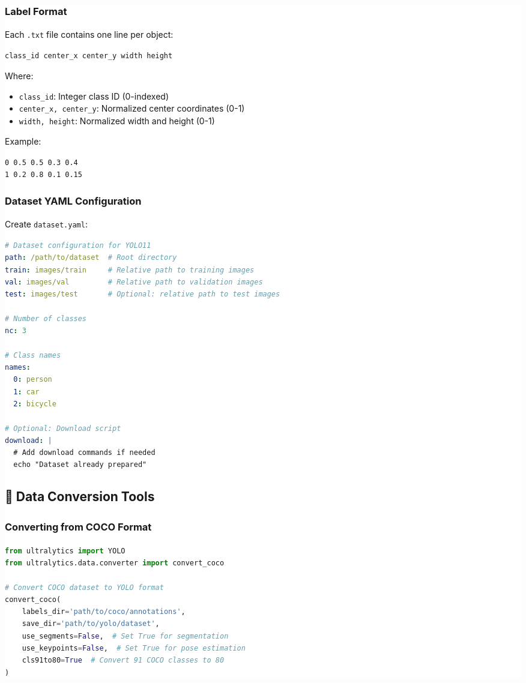 ### Label Format

Each `.txt` file contains one line per object:
```
class_id center_x center_y width height
```

Where:
- `class_id`: Integer class ID (0-indexed)
- `center_x, center_y`: Normalized center coordinates (0-1)
- `width, height`: Normalized width and height (0-1)

Example:
```
0 0.5 0.5 0.3 0.4
1 0.2 0.8 0.1 0.15
```

### Dataset YAML Configuration

Create `dataset.yaml`:

```yaml
# Dataset configuration for YOLO11
path: /path/to/dataset  # Root directory
train: images/train     # Relative path to training images
val: images/val         # Relative path to validation images
test: images/test       # Optional: relative path to test images

# Number of classes
nc: 3

# Class names
names:
  0: person
  1: car
  2: bicycle

# Optional: Download script
download: |
  # Add download commands if needed
  echo "Dataset already prepared"
```

## 🔄 Data Conversion Tools

### Converting from COCO Format

```python
from ultralytics import YOLO
from ultralytics.data.converter import convert_coco

# Convert COCO dataset to YOLO format
convert_coco(
    labels_dir='path/to/coco/annotations',
    save_dir='path/to/yolo/dataset',
    use_segments=False,  # Set True for segmentation
    use_keypoints=False,  # Set True for pose estimation
    cls91to80=True  # Convert 91 COCO classes to 80
)
```
